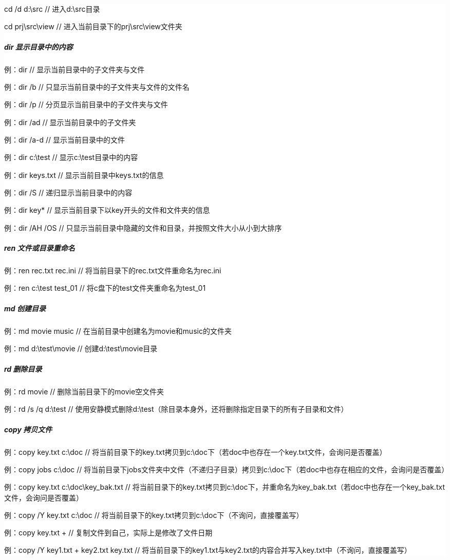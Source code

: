 cd /d d:\src // 进入d:\src目录

cd prj\src\view  // 进入当前目录下的prj\src\view文件夹

##### dir 显示目录中的内容

例：dir   // 显示当前目录中的子文件夹与文件

例：dir /b  // 只显示当前目录中的子文件夹与文件的文件名

例：dir /p  // 分页显示当前目录中的子文件夹与文件

例：dir /ad  // 显示当前目录中的子文件夹

例：dir /a-d  // 显示当前目录中的文件

例：dir c:\test   // 显示c:\test目录中的内容

例：dir keys.txt  // 显示当前目录中keys.txt的信息

例：dir /S   // 递归显示当前目录中的内容

例：dir key*  // 显示当前目录下以key开头的文件和文件夹的信息

例：dir /AH /OS  // 只显示当前目录中隐藏的文件和目录，并按照文件大小从小到大排序



##### ren  文件或目录重命名

例：ren rec.txt rec.ini  // 将当前目录下的rec.txt文件重命名为rec.ini

例：ren c:\test test_01  // 将c盘下的test文件夹重命名为test_01



##### md  创建目录

例：md movie music  // 在当前目录中创建名为movie和music的文件夹

例：md d:\test\movie  // 创建d:\test\movie目录



##### rd  删除目录

例：rd movie // 删除当前目录下的movie空文件夹

例：rd /s /q d:\test  // 使用安静模式删除d:\test（除目录本身外，还将删除指定目录下的所有子目录和文件）



##### copy 拷贝文件

例：copy key.txt c:\doc  // 将当前目录下的key.txt拷贝到c:\doc下（若doc中也存在一个key.txt文件，会询问是否覆盖）

例：copy jobs c:\doc  // 将当前目录下jobs文件夹中文件（不递归子目录）拷贝到c:\doc下（若doc中也存在相应的文件，会询问是否覆盖）

例：copy key.txt c:\doc\key_bak.txt  // 将当前目录下的key.txt拷贝到c:\doc下，并重命名为key_bak.txt（若doc中也存在一个key_bak.txt文件，会询问是否覆盖）

例：copy /Y key.txt c:\doc  // 将当前目录下的key.txt拷贝到c:\doc下（不询问，直接覆盖写）

例：copy key.txt +  // 复制文件到自己，实际上是修改了文件日期

例：copy /Y key1.txt + key2.txt key.txt  // 将当前目录下的key1.txt与key2.txt的内容合并写入key.txt中（不询问，直接覆盖写）
